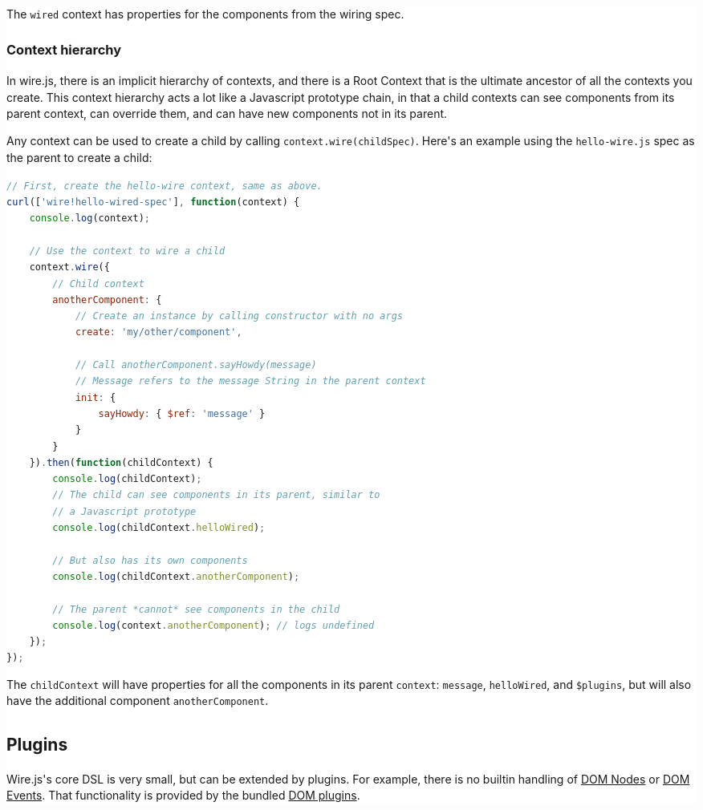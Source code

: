 The `wired` context has properties for the components from the wiring spec.

### Context hierarchy

In wire.js, there is an implicit hierarchy of contexts, and there is a Root Context that is the ultimate ancestor of all the contexts you create.  This context hierarchy acts a lot like a Javascript prototype chain, in that a child contexts can see components from its parent context, can override them, and can have new components not in its parent.

Any context can be used to create a child by calling `context.wire(childSpec)`.  Here's an example using the `hello-wire.js` spec as the parent to create a child:

```javascript
// First, create the hello-wire context, same as above.
curl(['wire!hello-wired-spec'], function(context) {
	console.log(context);

	// Use the context to wire a child
	context.wire({
		// Child context
		anotherComponent: {
			// Create an instance by calling constructor with no args
			create: 'my/other/component',

			// Call anotherComponent.sayHowdy(message)
			// Message refers to the message String in the parent context
			init: {
				sayHowdy: { $ref: 'message' }
			}
		}
	}).then(function(childContext) {
		console.log(childContext);
		// The child can see components in its parent, similar to
		// a Javascript prototype
		console.log(childContext.helloWired);

		// But also has its own components
		console.log(childContext.anotherComponent);

		// The parent *cannot* see components in the child
		console.log(context.anotherComponent); // logs undefined
	});
});
```

The `childContext` will have properties for all the components in its parent `context`: `message`, `helloWired`, and `$plugins`, but will also have the additional component `anotherComponent`.

## Plugins

Wire.js's core DSL is very small, but can be extended by plugins.  For example, there is no builtin handling of [DOM Nodes](dom.md#querying-the-dom) or [DOM Events](dom.md#connecting-dom-events).  That functionality is provided by the bundled [DOM plugins](dom.md).
